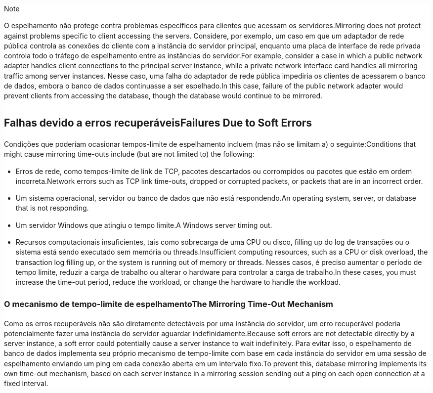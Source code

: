 > [!NOTE]  
>  <span data-ttu-id="4f1cf-140">O espelhamento não protege contra problemas específicos para clientes que acessam os servidores.</span><span class="sxs-lookup"><span data-stu-id="4f1cf-140">Mirroring does not protect against problems specific to client accessing the servers.</span></span> <span data-ttu-id="4f1cf-141">Considere, por exemplo, um caso em que um adaptador de rede pública controla as conexões do cliente com a instância do servidor principal, enquanto uma placa de interface de rede privada controla todo o tráfego de espelhamento entre as instâncias do servidor.</span><span class="sxs-lookup"><span data-stu-id="4f1cf-141">For example, consider a case in which a public network adapter handles client connections to the principal server instance, while a private network interface card handles all mirroring traffic among server instances.</span></span> <span data-ttu-id="4f1cf-142">Nesse caso, uma falha do adaptador de rede pública impediria os clientes de acessarem o banco de dados, embora o banco de dados continuasse a ser espelhado.</span><span class="sxs-lookup"><span data-stu-id="4f1cf-142">In this case, failure of the public network adapter would prevent clients from accessing the database, though the database would continue to be mirrored.</span></span>  
  
## <a name="failures-due-to-soft-errors"></a><span data-ttu-id="4f1cf-143">Falhas devido a erros recuperáveis</span><span class="sxs-lookup"><span data-stu-id="4f1cf-143">Failures Due to Soft Errors</span></span>  
 <span data-ttu-id="4f1cf-144">Condições que poderiam ocasionar tempos-limite de espelhamento incluem (mas não se limitam a) o seguinte:</span><span class="sxs-lookup"><span data-stu-id="4f1cf-144">Conditions that might cause mirroring time-outs include (but are not limited to) the following:</span></span>  
  
-   <span data-ttu-id="4f1cf-145">Erros de rede, como tempos-limite de link de TCP, pacotes descartados ou corrompidos ou pacotes que estão em ordem incorreta.</span><span class="sxs-lookup"><span data-stu-id="4f1cf-145">Network errors such as TCP link time-outs, dropped or corrupted packets, or packets that are in an incorrect order.</span></span>  
  
-   <span data-ttu-id="4f1cf-146">Um sistema operacional, servidor ou banco de dados que não está respondendo.</span><span class="sxs-lookup"><span data-stu-id="4f1cf-146">An operating system, server, or database that is not responding.</span></span>  
  
-   <span data-ttu-id="4f1cf-147">Um servidor Windows que atingiu o tempo limite.</span><span class="sxs-lookup"><span data-stu-id="4f1cf-147">A Windows server timing out.</span></span>  
  
-   <span data-ttu-id="4f1cf-148">Recursos computacionais insuficientes, tais como sobrecarga de uma CPU ou disco, filling up do log de transações ou o sistema está sendo executado sem memória ou threads.</span><span class="sxs-lookup"><span data-stu-id="4f1cf-148">Insufficient computing resources, such as a CPU or disk overload, the transaction log filling up, or the system is running out of memory or threads.</span></span> <span data-ttu-id="4f1cf-149">Nesses casos, é preciso aumentar o período de tempo limite, reduzir a carga de trabalho ou alterar o hardware para controlar a carga de trabalho.</span><span class="sxs-lookup"><span data-stu-id="4f1cf-149">In these cases, you must increase the time-out period, reduce the workload, or change the hardware to handle the workload.</span></span>  
  
### <a name="the-mirroring-time-out-mechanism"></a><span data-ttu-id="4f1cf-150">O mecanismo de tempo-limite de espelhamento</span><span class="sxs-lookup"><span data-stu-id="4f1cf-150">The Mirroring Time-Out Mechanism</span></span>  
 <span data-ttu-id="4f1cf-151">Como os erros recuperáveis não são diretamente detectáveis por uma instância do servidor, um erro recuperável poderia potencialmente fazer uma instância do servidor aguardar indefinidamente.</span><span class="sxs-lookup"><span data-stu-id="4f1cf-151">Because soft errors are not detectable directly by a server instance, a soft error could potentially cause a server instance to wait indefinitely.</span></span> <span data-ttu-id="4f1cf-152">Para evitar isso, o espelhamento de banco de dados implementa seu próprio mecanismo de tempo-limite com base em cada instância do servidor em uma sessão de espelhamento enviando um ping em cada conexão aberta em um intervalo fixo.</span><span class="sxs-lookup"><span data-stu-id="4f1cf-152">To prevent this, database mirroring implements its own time-out mechanism, based on each server instance in a mirroring session sending out a ping on each open connection at a fixed interval.</span></span>  
  